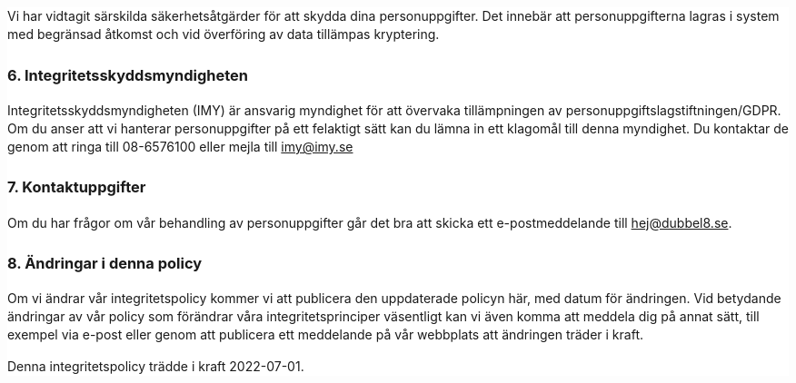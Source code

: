 Vi har vidtagit särskilda säkerhetsåtgärder för att skydda dina personuppgifter. Det innebär att personuppgifterna lagras i system med begränsad åtkomst och vid överföring av data tillämpas kryptering.

### 6. Integritetsskyddsmyndigheten

Integritetsskyddsmyndigheten (IMY) är ansvarig myndighet för att övervaka tillämpningen av personuppgiftslagstiftningen/GDPR. Om du anser att vi hanterar personuppgifter på ett felaktigt sätt kan du lämna in ett klagomål till denna myndighet. Du kontaktar de genom att ringa till 08-6576100 eller mejla till imy@imy.se

### 7. Kontaktuppgifter

Om du har frågor om vår behandling av personuppgifter går det bra att skicka ett e-postmeddelande till hej@dubbel8.se.

### 8. Ändringar i denna policy

Om vi ändrar vår integritetspolicy kommer vi att publicera den uppdaterade policyn här, med datum för ändringen. Vid betydande ändringar av vår policy som förändrar våra integritetsprinciper väsentligt kan vi även komma att meddela dig på annat sätt, till exempel via e-post eller genom att publicera ett meddelande på vår webbplats att ändringen träder i kraft.

Denna integritetspolicy trädde i kraft 2022-07-01.

</div>
